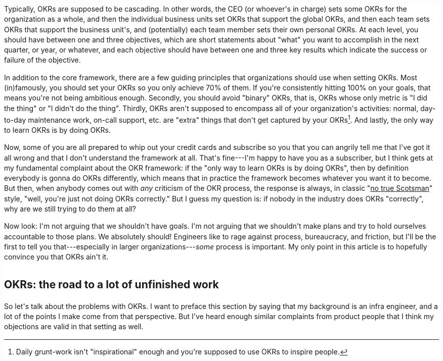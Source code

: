 Typically, OKRs are supposed to be cascading.  In other words, the CEO (or whoever's in charge) sets some OKRs for the
organization as a whole, and then the individual business units set OKRs that support the global OKRs, and then each
team sets OKRs that support the business unit's, and (potentially) each team member sets their own personal OKRs.  At
each level, you should have between one and three objectives, which are short statements about "what" you want to
accomplish in the next quarter, or year, or whatever, and each objective should have between one and three key results
which indicate the success or failure of the objective.

In addition to the core framework, there are a few guiding principles that organizations should use when setting OKRs.
Most (in)famously, you should set your OKRs so you only achieve 70% of them.  If you're consistently hitting 100% on
your goals, that means you're not being ambitious enough.  Secondly, you should avoid "binary" OKRs, that is, OKRs whose
only metric is "I did the thing" or "I didn't do the thing".  Thirdly, OKRs aren't supposed to encompass all of your
organization's activities: normal, day-to-day maintenance work, on-call support, etc. are "extra" things that don't get
captured by your OKRs[^5].  And lastly, the only way to learn OKRs is by doing OKRs.

Now, some of you are all prepared to whip out your credit cards and subscribe so you that you can angrily tell me that
I've got it all wrong and that I don't understand the framework at all.  That's fine---I'm happy to have you as a
subscriber, but I think gets at my fundamental complaint about the OKR framework: if the "only way to learn OKRs is by
doing OKRs", then by definition everybody is gonna do OKRs differently, which means that in practice the framework
becomes whatever you want it to become.  But then, when anybody comes out with _any_ criticism of the OKR process, the
response is always, in classic "[no true Scotsman](https://en.wikipedia.org/wiki/No_true_Scotsman)" style, "well, you're
just not doing OKRs correctly."  But I guess my question is: if nobody in the industry does OKRs "correctly", why are we
still trying to do them at all?

Now look: I'm not arguing that we shouldn't have goals.  I'm not arguing that we shouldn't make plans and try to hold
ourselves accountable to those plans.  We absolutely should!  Engineers like to rage against process, bureaucracy, and
friction, but I'll be the first to tell you that---especially in larger organizations---_some_ process is important.  My
only point in this article is to hopefully convince you that OKRs ain't it.

## OKRs: the road to a lot of unfinished work

So let's talk about the problems with OKRs.  I want to preface this section by saying that my background is an infra
engineer, and a lot of the points I make come from that perspective.  But I've heard enough similar complaints from
product people that I think my objections are valid in that setting as well.


[^1]: Some of my readers may recognize this blog post as a redux of a post I made internally at a previous employer.
[^2]: I am continuing my goal of converting some of you to paid subscribers by making the section headlines deliberately
[^3]: By the way, the title of this section refers to an idea I've seen espoused a few times that Google deliberately
[^4]: I'll leave the remainder of the Kleenex comparison to your imagination.
[^5]: Daily grunt-work isn't "inspirational" enough and you're supposed to use OKRs to inspire people.
[^6]: I've seen both of these approaches taken at various times, along with a bunch of other techniques.  You'd be
[^7]: Dear managers, I ❤️ you.  No, seriously, you do a really freaking hard job, and it's not a job I ever want.  So
[^8]: Now there's a statement I never expected I would utter.